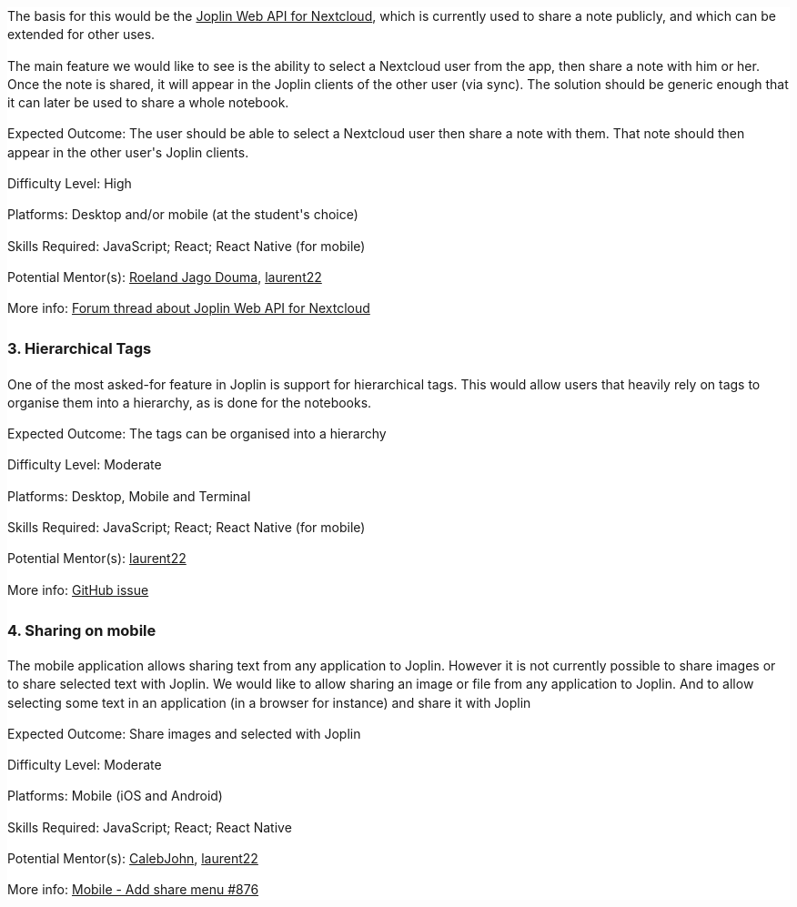 The basis for this would be the [Joplin Web API for Nextcloud](https://github.com/laurent22/joplin-nextcloud/), which is currently used to share a note publicly, and which can be extended for other uses.

The main feature we would like to see is the ability to select a Nextcloud user from the app, then share a note with him or her. Once the note is shared, it will appear in the Joplin clients of the other user (via sync). The solution should be generic enough that it can later be used to share a whole notebook.

Expected Outcome: The user should be able to select a Nextcloud user then share a note with them. That note should then appear in the other user's Joplin clients.

Difficulty Level: High

Platforms: Desktop and/or mobile (at the student's choice)

Skills Required: JavaScript; React; React Native (for mobile)

Potential Mentor(s): [Roeland Jago Douma](mailto:roeland.douma@nextcloud.com), [laurent22](https://github.com/laurent22/)

More info: [Forum thread about Joplin Web API for Nextcloud](https://discourse.joplinapp.org/t/joplin-web-api-for-nextcloud/4491)

### 3. Hierarchical Tags

One of the most asked-for feature in Joplin is support for hierarchical tags. This would allow users that heavily rely on tags to organise them into a hierarchy, as is done for the notebooks.

Expected Outcome: The tags can be organised into a hierarchy

Difficulty Level: Moderate

Platforms: Desktop, Mobile and Terminal

Skills Required: JavaScript; React; React Native (for mobile)

Potential Mentor(s): [laurent22](https://github.com/laurent22/)

More info: [GitHub issue](https://github.com/laurent22/joplin/issues/375)

### 4. Sharing on mobile

The mobile application allows sharing text from any application to Joplin. However it is not currently possible to share images or to share selected text with Joplin. We would like to allow sharing an image or file from any application to Joplin. And to allow selecting some text in an application (in a browser for instance) and share it with Joplin

Expected Outcome: Share images and selected with Joplin

Difficulty Level: Moderate

Platforms: Mobile (iOS and Android)

Skills Required: JavaScript; React; React Native

Potential Mentor(s): [CalebJohn](https://github.com/CalebJohn/), [laurent22](https://github.com/laurent22/)

More info: [Mobile - Add share menu #876](https://github.com/laurent22/joplin/issues/876)
